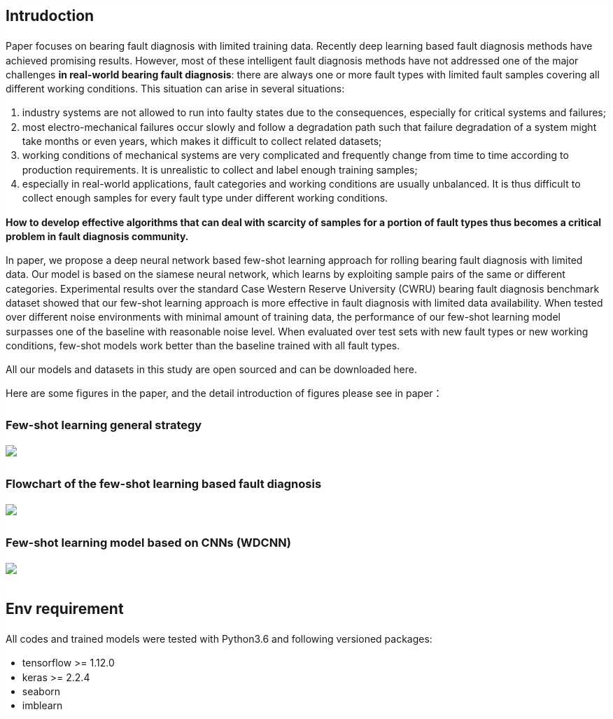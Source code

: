 
## Intrudoction

Paper focuses on bearing fault diagnosis with limited training data. Recently deep learning based fault diagnosis methods have achieved promising results. However, most of these intelligent fault diagnosis methods have not addressed one of the major challenges **in real-world bearing fault diagnosis**: there are always one or more fault types with limited fault samples covering all different working conditions. This situation can arise in several situations: 

1. industry systems are not allowed to run into faulty states due to the consequences, especially for critical systems and failures; 
2. most electro-mechanical failures occur slowly and follow a degradation path such that failure degradation of a system might take months or even years, which makes it difficult to collect related datasets; 
3. working conditions of mechanical systems are very complicated and frequently change from time to time according to production requirements. It is unrealistic to collect and label enough training samples; 
4. especially in real-world applications, fault categories and working conditions are usually unbalanced. It is thus difficult to collect enough samples for every fault type under different working conditions. 
 
**How to develop effective algorithms that can deal with scarcity of samples for a portion of fault types thus becomes a critical problem in fault diagnosis community.**

In paper, we propose a deep neural network based few-shot learning approach for rolling bearing fault diagnosis with limited data. Our model is based on the siamese neural network, which learns by exploiting sample pairs of the same or different categories. Experimental results over the standard Case Western Reserve University (CWRU) bearing fault diagnosis benchmark dataset showed that our few-shot learning approach is more effective in fault diagnosis with limited data availability. When tested over different noise environments with minimal amount of training data, the performance of our few-shot learning model surpasses one of the baseline with reasonable noise level. When evaluated over test sets with new fault types or new working conditions, few-shot models work better than the baseline trained with all fault types. 

All our models and datasets in this study are open sourced and can be downloaded here.

Here are some figures in the paper, and the detail introduction of figures please see in paper：

### Few-shot learning general strategy
<img src=figures/few-shot.png width="50%">

### Flowchart of the few-shot learning based fault diagnosis
<img src=figures/framework1.png width="90%">

### Few-shot learning model based on CNNs (WDCNN)
<img src=figures/framework2.png width="50%">


## Env requirement
All codes and trained models were tested with Python3.6 and following versioned packages:

- tensorflow >= 1.12.0
- keras >= 2.2.4
- seaborn
- imblearn
